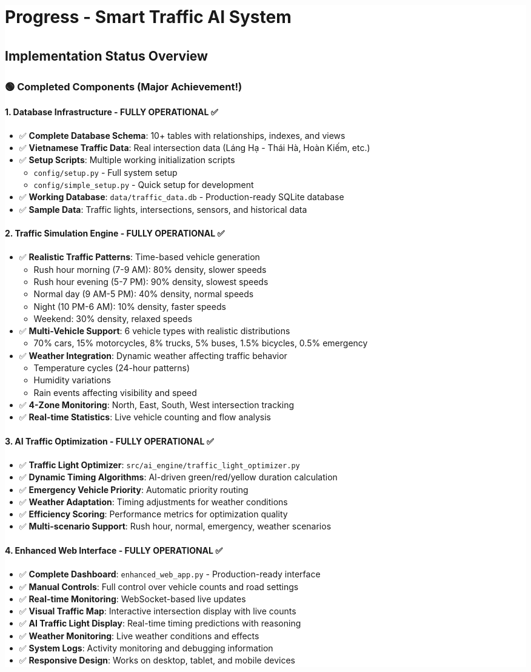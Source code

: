# Progress - Smart Traffic AI System

## Implementation Status Overview

### 🟢 Completed Components (Major Achievement!)

#### 1. Database Infrastructure - FULLY OPERATIONAL ✅
- ✅ **Complete Database Schema**: 10+ tables with relationships, indexes, and views
- ✅ **Vietnamese Traffic Data**: Real intersection data (Láng Hạ - Thái Hà, Hoàn Kiếm, etc.)
- ✅ **Setup Scripts**: Multiple working initialization scripts
  - `config/setup.py` - Full system setup
  - `config/simple_setup.py` - Quick setup for development
- ✅ **Working Database**: `data/traffic_data.db` - Production-ready SQLite database
- ✅ **Sample Data**: Traffic lights, intersections, sensors, and historical data

#### 2. Traffic Simulation Engine - FULLY OPERATIONAL ✅
- ✅ **Realistic Traffic Patterns**: Time-based vehicle generation
  - Rush hour morning (7-9 AM): 80% density, slower speeds
  - Rush hour evening (5-7 PM): 90% density, slowest speeds
  - Normal day (9 AM-5 PM): 40% density, normal speeds
  - Night (10 PM-6 AM): 10% density, faster speeds
  - Weekend: 30% density, relaxed speeds
- ✅ **Multi-Vehicle Support**: 6 vehicle types with realistic distributions
  - 70% cars, 15% motorcycles, 8% trucks, 5% buses, 1.5% bicycles, 0.5% emergency
- ✅ **Weather Integration**: Dynamic weather affecting traffic behavior
  - Temperature cycles (24-hour patterns)
  - Humidity variations
  - Rain events affecting visibility and speed
- ✅ **4-Zone Monitoring**: North, East, South, West intersection tracking
- ✅ **Real-time Statistics**: Live vehicle counting and flow analysis

#### 3. AI Traffic Optimization - FULLY OPERATIONAL ✅
- ✅ **Traffic Light Optimizer**: `src/ai_engine/traffic_light_optimizer.py`
- ✅ **Dynamic Timing Algorithms**: AI-driven green/red/yellow duration calculation
- ✅ **Emergency Vehicle Priority**: Automatic priority routing
- ✅ **Weather Adaptation**: Timing adjustments for weather conditions
- ✅ **Efficiency Scoring**: Performance metrics for optimization quality
- ✅ **Multi-scenario Support**: Rush hour, normal, emergency, weather scenarios

#### 4. Enhanced Web Interface - FULLY OPERATIONAL ✅
- ✅ **Complete Dashboard**: `enhanced_web_app.py` - Production-ready interface
- ✅ **Manual Controls**: Full control over vehicle counts and road settings
- ✅ **Real-time Monitoring**: WebSocket-based live updates
- ✅ **Visual Traffic Map**: Interactive intersection display with live counts
- ✅ **AI Traffic Light Display**: Real-time timing predictions with reasoning
- ✅ **Weather Monitoring**: Live weather conditions and effects
- ✅ **System Logs**: Activity monitoring and debugging information
- ✅ **Responsive Design**: Works on desktop, tablet, and mobile devices
